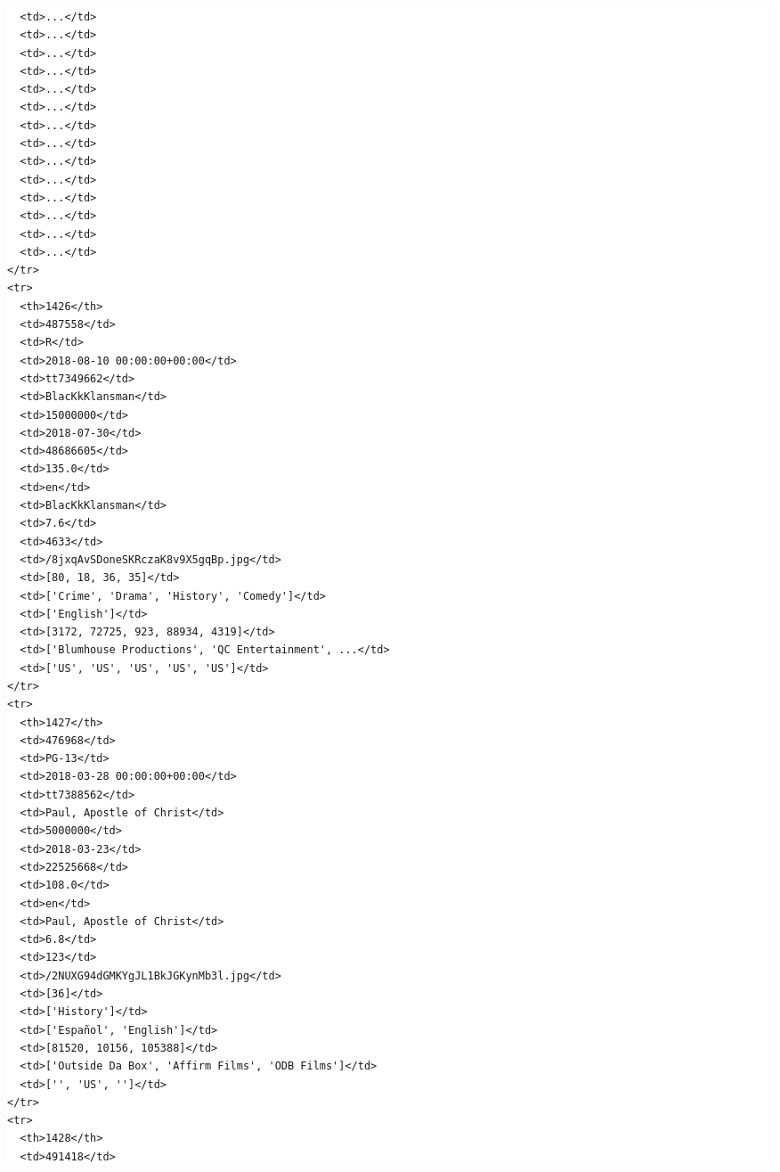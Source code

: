       <td>...</td>
      <td>...</td>
      <td>...</td>
      <td>...</td>
      <td>...</td>
      <td>...</td>
      <td>...</td>
      <td>...</td>
      <td>...</td>
      <td>...</td>
      <td>...</td>
      <td>...</td>
      <td>...</td>
      <td>...</td>
    </tr>
    <tr>
      <th>1426</th>
      <td>487558</td>
      <td>R</td>
      <td>2018-08-10 00:00:00+00:00</td>
      <td>tt7349662</td>
      <td>BlacKkKlansman</td>
      <td>15000000</td>
      <td>2018-07-30</td>
      <td>48686605</td>
      <td>135.0</td>
      <td>en</td>
      <td>BlacKkKlansman</td>
      <td>7.6</td>
      <td>4633</td>
      <td>/8jxqAvSDoneSKRczaK8v9X5gqBp.jpg</td>
      <td>[80, 18, 36, 35]</td>
      <td>['Crime', 'Drama', 'History', 'Comedy']</td>
      <td>['English']</td>
      <td>[3172, 72725, 923, 88934, 4319]</td>
      <td>['Blumhouse Productions', 'QC Entertainment', ...</td>
      <td>['US', 'US', 'US', 'US', 'US']</td>
    </tr>
    <tr>
      <th>1427</th>
      <td>476968</td>
      <td>PG-13</td>
      <td>2018-03-28 00:00:00+00:00</td>
      <td>tt7388562</td>
      <td>Paul, Apostle of Christ</td>
      <td>5000000</td>
      <td>2018-03-23</td>
      <td>22525668</td>
      <td>108.0</td>
      <td>en</td>
      <td>Paul, Apostle of Christ</td>
      <td>6.8</td>
      <td>123</td>
      <td>/2NUXG94dGMKYgJL1BkJGKynMb3l.jpg</td>
      <td>[36]</td>
      <td>['History']</td>
      <td>['Español', 'English']</td>
      <td>[81520, 10156, 105388]</td>
      <td>['Outside Da Box', 'Affirm Films', 'ODB Films']</td>
      <td>['', 'US', '']</td>
    </tr>
    <tr>
      <th>1428</th>
      <td>491418</td>
